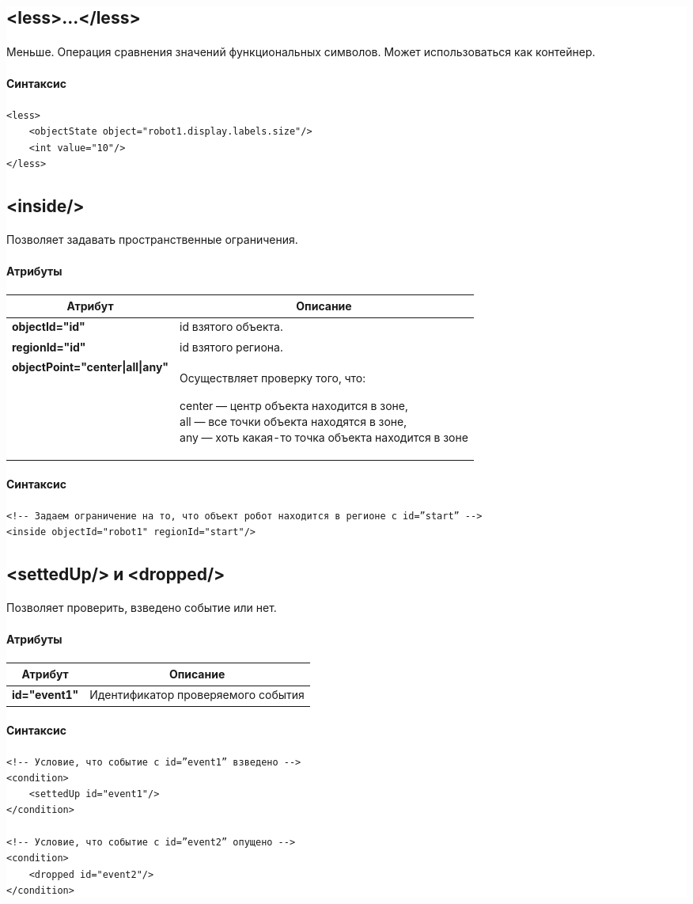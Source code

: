 ## \<less>...\</less> <a href="#less" id="less"></a>

Меньше. Операция сравнения значений функциональных символов. Может использоваться как контейнер.

#### Синтаксис

```markup
<less>
    <objectState object="robot1.display.labels.size"/>
    <int value="10"/>
</less>
```

## \<inside/> <a href="#inside" id="inside"></a>

Позволяет задавать пространственные ограничения.

#### Атрибуты

| Атрибут                            | Описание                                                                                                                                                                                  |
| ---------------------------------- | ----------------------------------------------------------------------------------------------------------------------------------------------------------------------------------------- |
| **objectId="id"**                  | id взятого объекта.                                                                                                                                                                       |
| **regionId="id"**                  | id взятого региона.                                                                                                                                                                       |
| **objectPoint="center\|all\|any"** | <p>Осуществляет проверку того, что:</p><p>center — центр объекта находится в зоне,<br>all — все точки объекта находятся в зоне,<br>any — хоть какая-то точка объекта находится в зоне</p> |

#### Синтаксис

```markup
<!-- Задаем ограничение на то, что объект робот находится в регионе с id=”start” -->
<inside objectId="robot1" regionId="start"/>
```

## \<settedUp/> и \<dropped/> <a href="#settedup" id="settedup"></a>

Позволяет проверить, взведено событие или нет.

#### Атрибуты

| Атрибут         | Описание                           |
| --------------- | ---------------------------------- |
| **id="event1"** | Идентификатор проверяемого события |

#### Синтаксис

```markup
<!-- Условие, что событие с id=”event1” взведено -->
<condition>
    <settedUp id="event1"/>
</condition>

<!-- Условие, что событие с id=”event2” опущено -->
<condition>
    <dropped id="event2"/>
</condition>
```
